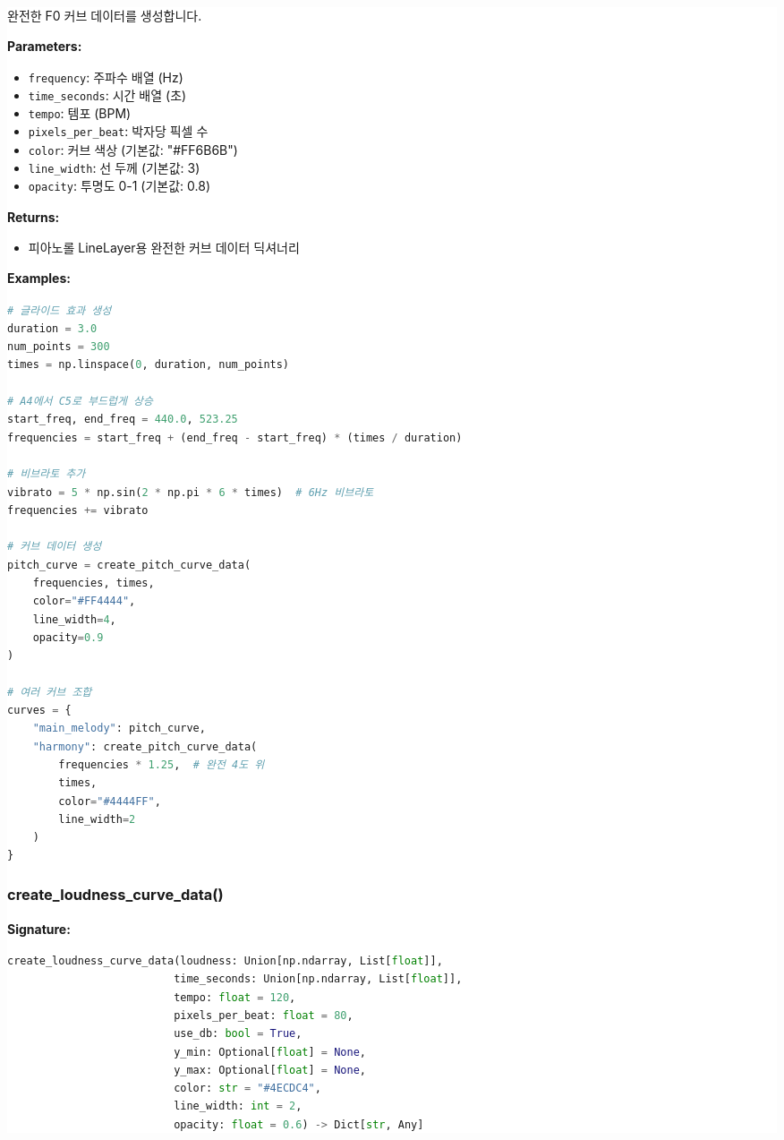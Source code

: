 완전한 F0 커브 데이터를 생성합니다.

**Parameters:**
- `frequency`: 주파수 배열 (Hz)
- `time_seconds`: 시간 배열 (초)
- `tempo`: 템포 (BPM)
- `pixels_per_beat`: 박자당 픽셀 수
- `color`: 커브 색상 (기본값: "#FF6B6B")
- `line_width`: 선 두께 (기본값: 3)
- `opacity`: 투명도 0-1 (기본값: 0.8)

**Returns:**
- 피아노롤 LineLayer용 완전한 커브 데이터 딕셔너리

**Examples:**
```python
# 글라이드 효과 생성
duration = 3.0
num_points = 300
times = np.linspace(0, duration, num_points)

# A4에서 C5로 부드럽게 상승
start_freq, end_freq = 440.0, 523.25
frequencies = start_freq + (end_freq - start_freq) * (times / duration)

# 비브라토 추가
vibrato = 5 * np.sin(2 * np.pi * 6 * times)  # 6Hz 비브라토
frequencies += vibrato

# 커브 데이터 생성
pitch_curve = create_pitch_curve_data(
    frequencies, times,
    color="#FF4444",
    line_width=4,
    opacity=0.9
)

# 여러 커브 조합
curves = {
    "main_melody": pitch_curve,
    "harmony": create_pitch_curve_data(
        frequencies * 1.25,  # 완전 4도 위
        times,
        color="#4444FF",
        line_width=2
    )
}
```

### create_loudness_curve_data()

**Signature:**
```python
create_loudness_curve_data(loudness: Union[np.ndarray, List[float]], 
                          time_seconds: Union[np.ndarray, List[float]],
                          tempo: float = 120,
                          pixels_per_beat: float = 80,
                          use_db: bool = True,
                          y_min: Optional[float] = None,
                          y_max: Optional[float] = None,
                          color: str = "#4ECDC4",
                          line_width: int = 2,
                          opacity: float = 0.6) -> Dict[str, Any]
```
